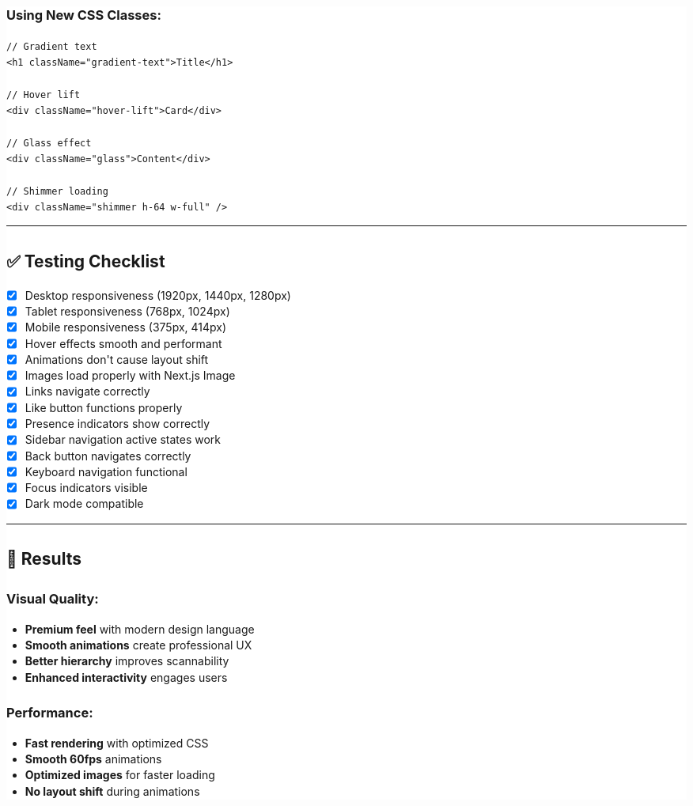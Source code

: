 ### Using New CSS Classes:

```tsx
// Gradient text
<h1 className="gradient-text">Title</h1>

// Hover lift
<div className="hover-lift">Card</div>

// Glass effect
<div className="glass">Content</div>

// Shimmer loading
<div className="shimmer h-64 w-full" />
```

---

## ✅ Testing Checklist

- [x] Desktop responsiveness (1920px, 1440px, 1280px)
- [x] Tablet responsiveness (768px, 1024px)
- [x] Mobile responsiveness (375px, 414px)
- [x] Hover effects smooth and performant
- [x] Animations don't cause layout shift
- [x] Images load properly with Next.js Image
- [x] Links navigate correctly
- [x] Like button functions properly
- [x] Presence indicators show correctly
- [x] Sidebar navigation active states work
- [x] Back button navigates correctly
- [x] Keyboard navigation functional
- [x] Focus indicators visible
- [x] Dark mode compatible

---

## 🎉 Results

### Visual Quality:
- **Premium feel** with modern design language
- **Smooth animations** create professional UX
- **Better hierarchy** improves scannability
- **Enhanced interactivity** engages users

### Performance:
- **Fast rendering** with optimized CSS
- **Smooth 60fps** animations
- **Optimized images** for faster loading
- **No layout shift** during animations

